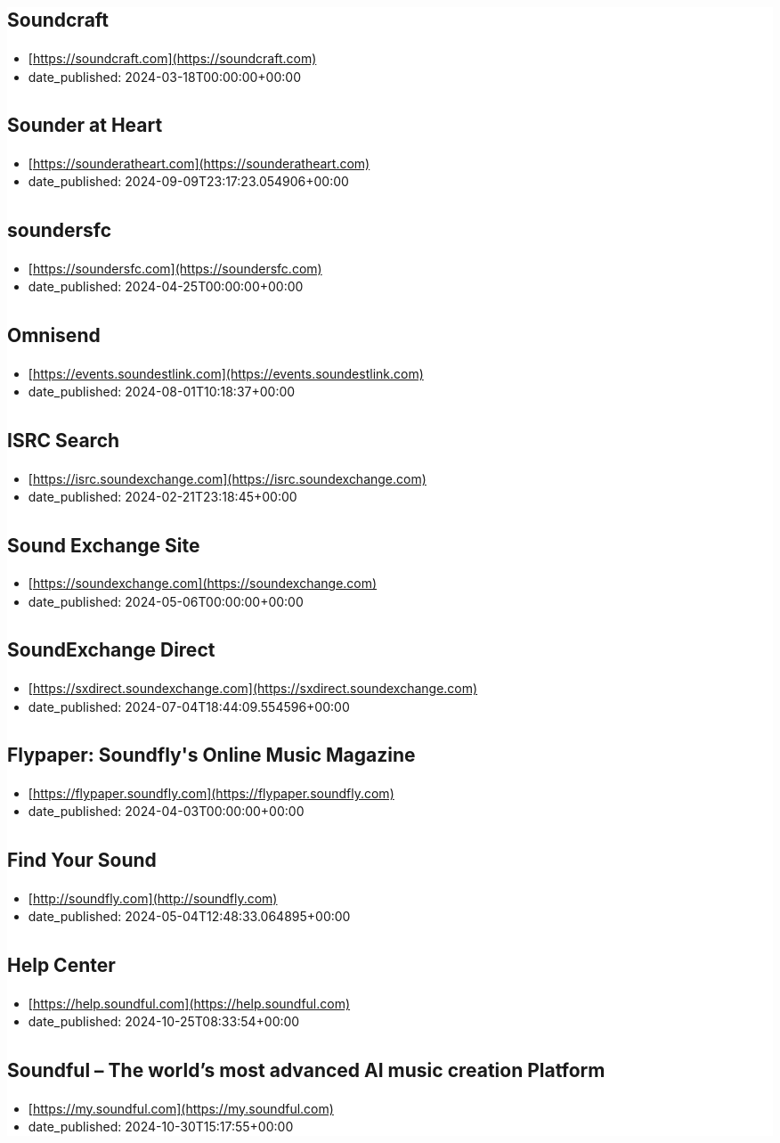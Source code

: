  ## Soundcraft
 - [https://soundcraft.com](https://soundcraft.com)
 - date_published: 2024-03-18T00:00:00+00:00

 ## Sounder at Heart
 - [https://sounderatheart.com](https://sounderatheart.com)
 - date_published: 2024-09-09T23:17:23.054906+00:00

 ## soundersfc
 - [https://soundersfc.com](https://soundersfc.com)
 - date_published: 2024-04-25T00:00:00+00:00

 ## Omnisend
 - [https://events.soundestlink.com](https://events.soundestlink.com)
 - date_published: 2024-08-01T10:18:37+00:00

 ## ISRC Search
 - [https://isrc.soundexchange.com](https://isrc.soundexchange.com)
 - date_published: 2024-02-21T23:18:45+00:00

 ## Sound Exchange Site
 - [https://soundexchange.com](https://soundexchange.com)
 - date_published: 2024-05-06T00:00:00+00:00

 ## SoundExchange Direct
 - [https://sxdirect.soundexchange.com](https://sxdirect.soundexchange.com)
 - date_published: 2024-07-04T18:44:09.554596+00:00

 ## Flypaper: Soundfly's Online Music Magazine
 - [https://flypaper.soundfly.com](https://flypaper.soundfly.com)
 - date_published: 2024-04-03T00:00:00+00:00

 ## Find Your Sound
 - [http://soundfly.com](http://soundfly.com)
 - date_published: 2024-05-04T12:48:33.064895+00:00

 ## Help Center
 - [https://help.soundful.com](https://help.soundful.com)
 - date_published: 2024-10-25T08:33:54+00:00

 ## Soundful – The world’s most advanced AI music creation Platform
 - [https://my.soundful.com](https://my.soundful.com)
 - date_published: 2024-10-30T15:17:55+00:00

